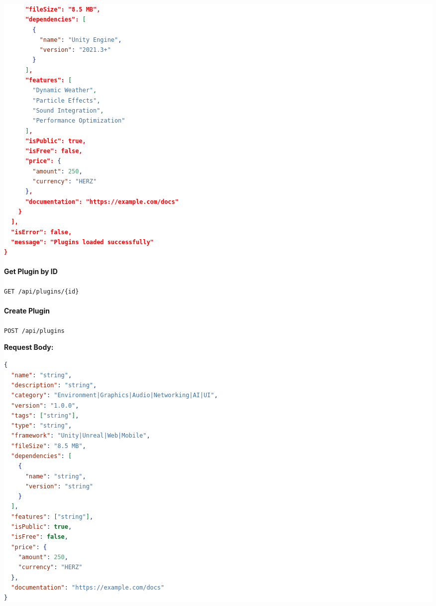```json
      "fileSize": "8.5 MB",
      "dependencies": [
        {
          "name": "Unity Engine",
          "version": "2021.3+"
        }
      ],
      "features": [
        "Dynamic Weather",
        "Particle Effects",
        "Sound Integration",
        "Performance Optimization"
      ],
      "isPublic": true,
      "isFree": false,
      "price": {
        "amount": 250,
        "currency": "HERZ"
      },
      "documentation": "https://example.com/docs"
    }
  ],
  "isError": false,
  "message": "Plugins loaded successfully"
}
```

#### **Get Plugin by ID**
```http
GET /api/plugins/{id}
```

#### **Create Plugin**
```http
POST /api/plugins
```

**Request Body:**
```json
{
  "name": "string",
  "description": "string",
  "category": "Environment|Graphics|Audio|Networking|AI|UI",
  "version": "1.0.0",
  "tags": ["string"],
  "type": "string",
  "framework": "Unity|Unreal|Web|Mobile",
  "fileSize": "8.5 MB",
  "dependencies": [
    {
      "name": "string",
      "version": "string"
    }
  ],
  "features": ["string"],
  "isPublic": true,
  "isFree": false,
  "price": {
    "amount": 250,
    "currency": "HERZ"
  },
  "documentation": "https://example.com/docs"
}
```
